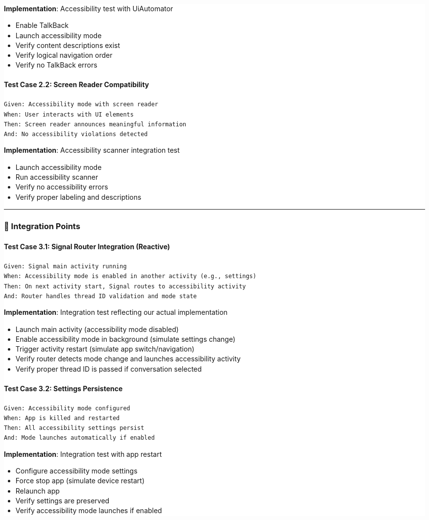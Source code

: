 **Implementation**: Accessibility test with UiAutomator
- Enable TalkBack
- Launch accessibility mode
- Verify content descriptions exist
- Verify logical navigation order
- Verify no TalkBack errors

#### **Test Case 2.2: Screen Reader Compatibility**
```
Given: Accessibility mode with screen reader
When: User interacts with UI elements
Then: Screen reader announces meaningful information
And: No accessibility violations detected
```

**Implementation**: Accessibility scanner integration test
- Launch accessibility mode
- Run accessibility scanner
- Verify no accessibility errors
- Verify proper labeling and descriptions

---

### **🔗 Integration Points**

#### **Test Case 3.1: Signal Router Integration (Reactive)**
```
Given: Signal main activity running
When: Accessibility mode is enabled in another activity (e.g., settings)
Then: On next activity start, Signal routes to accessibility activity
And: Router handles thread ID validation and mode state
```

**Implementation**: Integration test reflecting our actual implementation
- Launch main activity (accessibility mode disabled)
- Enable accessibility mode in background (simulate settings change)
- Trigger activity restart (simulate app switch/navigation)
- Verify router detects mode change and launches accessibility activity
- Verify proper thread ID is passed if conversation selected

#### **Test Case 3.2: Settings Persistence**
```
Given: Accessibility mode configured
When: App is killed and restarted
Then: All accessibility settings persist
And: Mode launches automatically if enabled
```

**Implementation**: Integration test with app restart
- Configure accessibility mode settings
- Force stop app (simulate device restart)
- Relaunch app
- Verify settings are preserved
- Verify accessibility mode launches if enabled
